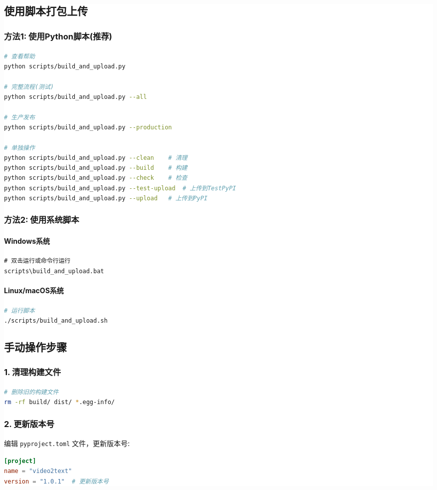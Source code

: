 ## 使用脚本打包上传

### 方法1: 使用Python脚本(推荐)

```bash
# 查看帮助
python scripts/build_and_upload.py

# 完整流程(测试)
python scripts/build_and_upload.py --all

# 生产发布
python scripts/build_and_upload.py --production

# 单独操作
python scripts/build_and_upload.py --clean    # 清理
python scripts/build_and_upload.py --build    # 构建
python scripts/build_and_upload.py --check    # 检查
python scripts/build_and_upload.py --test-upload  # 上传到TestPyPI
python scripts/build_and_upload.py --upload   # 上传到PyPI
```

### 方法2: 使用系统脚本

#### Windows系统
```cmd
# 双击运行或命令行运行
scripts\build_and_upload.bat
```

#### Linux/macOS系统
```bash
# 运行脚本
./scripts/build_and_upload.sh
```

## 手动操作步骤

### 1. 清理构建文件

```bash
# 删除旧的构建文件
rm -rf build/ dist/ *.egg-info/
```

### 2. 更新版本号

编辑 `pyproject.toml` 文件，更新版本号:
```toml
[project]
name = "video2text"
version = "1.0.1"  # 更新版本号
```
